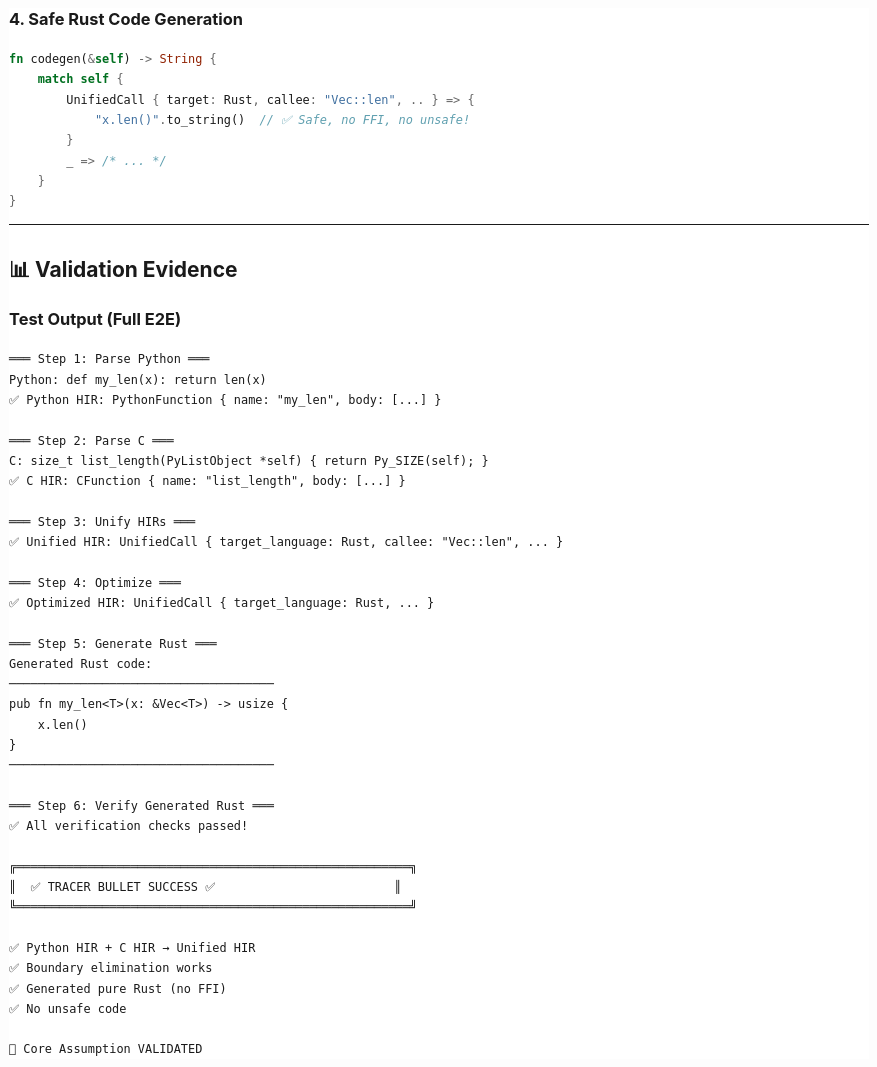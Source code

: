 ### 4. Safe Rust Code Generation
```rust
fn codegen(&self) -> String {
    match self {
        UnifiedCall { target: Rust, callee: "Vec::len", .. } => {
            "x.len()".to_string()  // ✅ Safe, no FFI, no unsafe!
        }
        _ => /* ... */
    }
}
```

---

## 📊 Validation Evidence

### Test Output (Full E2E)
```
═══ Step 1: Parse Python ═══
Python: def my_len(x): return len(x)
✅ Python HIR: PythonFunction { name: "my_len", body: [...] }

═══ Step 2: Parse C ═══
C: size_t list_length(PyListObject *self) { return Py_SIZE(self); }
✅ C HIR: CFunction { name: "list_length", body: [...] }

═══ Step 3: Unify HIRs ═══
✅ Unified HIR: UnifiedCall { target_language: Rust, callee: "Vec::len", ... }

═══ Step 4: Optimize ═══
✅ Optimized HIR: UnifiedCall { target_language: Rust, ... }

═══ Step 5: Generate Rust ═══
Generated Rust code:
─────────────────────────────────────
pub fn my_len<T>(x: &Vec<T>) -> usize {
    x.len()
}
─────────────────────────────────────

═══ Step 6: Verify Generated Rust ═══
✅ All verification checks passed!

╔═══════════════════════════════════════════════════════╗
║  ✅ TRACER BULLET SUCCESS ✅                         ║
╚═══════════════════════════════════════════════════════╝

✅ Python HIR + C HIR → Unified HIR
✅ Boundary elimination works
✅ Generated pure Rust (no FFI)
✅ No unsafe code

🎯 Core Assumption VALIDATED
```

